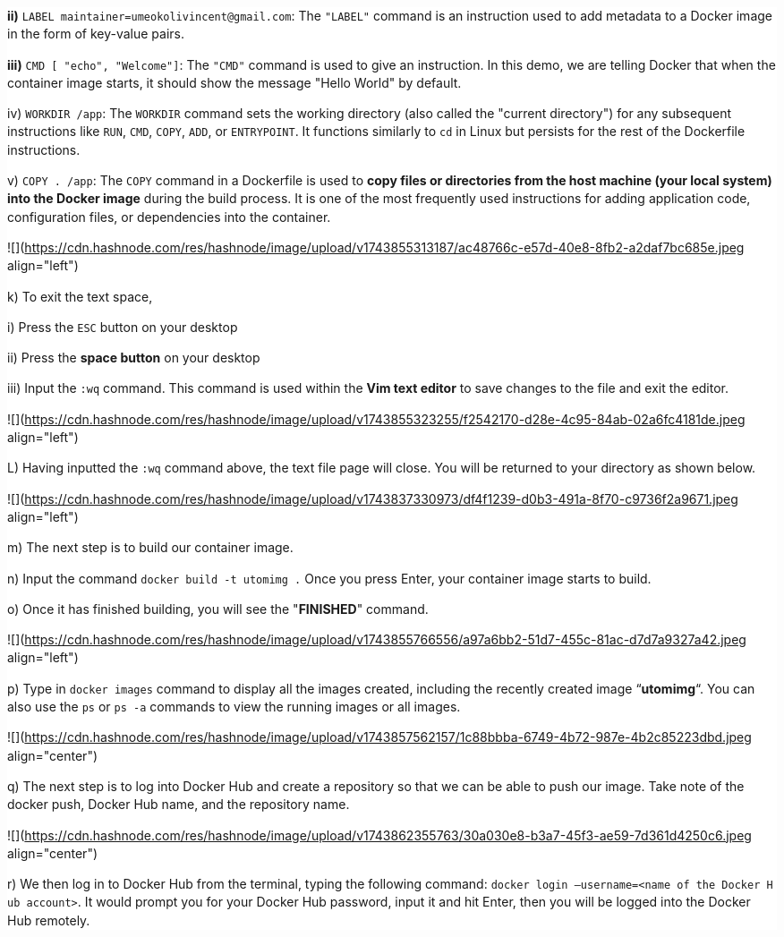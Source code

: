 **ii)** `LABEL maintainer=umeokolivincent@gmail.com`: The `"LABEL"` command is an instruction used to add metadata to a Docker image in the form of key-value pairs.

**iii)** `CMD [ "echo", "Welcome"]`: The `"CMD"` command is used to give an instruction. In this demo, we are telling Docker that when the container image starts, it should show the message "Hello World" by default.

iv) `WORKDIR /app`: The `WORKDIR` command sets the working directory (also called the "current directory") for any subsequent instructions like `RUN`, `CMD`, `COPY`, `ADD`, or `ENTRYPOINT`. It functions similarly to `cd` in Linux but persists for the rest of the Dockerfile instructions.

v) `COPY . /app`: The `COPY` command in a Dockerfile is used to **copy files or directories from the host machine (your local system) into the Docker image** during the build process. It is one of the most frequently used instructions for adding application code, configuration files, or dependencies into the container.

![](https://cdn.hashnode.com/res/hashnode/image/upload/v1743855313187/ac48766c-e57d-40e8-8fb2-a2daf7bc685e.jpeg align="left")

k) To exit the text space,

i) Press the `ESC` button on your desktop

ii) Press the **space button** on your desktop

iii) Input the `:wq` command. This command is used within the **Vim text editor** to save changes to the file and exit the editor.

![](https://cdn.hashnode.com/res/hashnode/image/upload/v1743855323255/f2542170-d28e-4c95-84ab-02a6fc4181de.jpeg align="left")

L) Having inputted the `:wq` command above, the text file page will close. You will be returned to your directory as shown below.

![](https://cdn.hashnode.com/res/hashnode/image/upload/v1743837330973/df4f1239-d0b3-491a-8f70-c9736f2a9671.jpeg align="left")

m) The next step is to build our container image.

n) Input the command `docker build -t utomimg .` Once you press Enter, your container image starts to build.

o) Once it has finished building, you will see the "**FINISHED**" command.

![](https://cdn.hashnode.com/res/hashnode/image/upload/v1743855766556/a97a6bb2-51d7-455c-81ac-d7d7a9327a42.jpeg align="left")

p) Type in `docker images` command to display all the images created, including the recently created image “**utomimg**“. You can also use the `ps` or `ps -a` commands to view the running images or all images.

![](https://cdn.hashnode.com/res/hashnode/image/upload/v1743857562157/1c88bbba-6749-4b72-987e-4b2c85223dbd.jpeg align="center")

q) The next step is to log into Docker Hub and create a repository so that we can be able to push our image. Take note of the docker push, Docker Hub name, and the repository name.

![](https://cdn.hashnode.com/res/hashnode/image/upload/v1743862355763/30a030e8-b3a7-45f3-ae59-7d361d4250c6.jpeg align="center")

r) We then log in to Docker Hub from the terminal, typing the following command: `docker login —username=<name of the Docker Hub account>`. It would prompt you for your Docker Hub password, input it and hit Enter, then you will be logged into the Docker Hub remotely.
